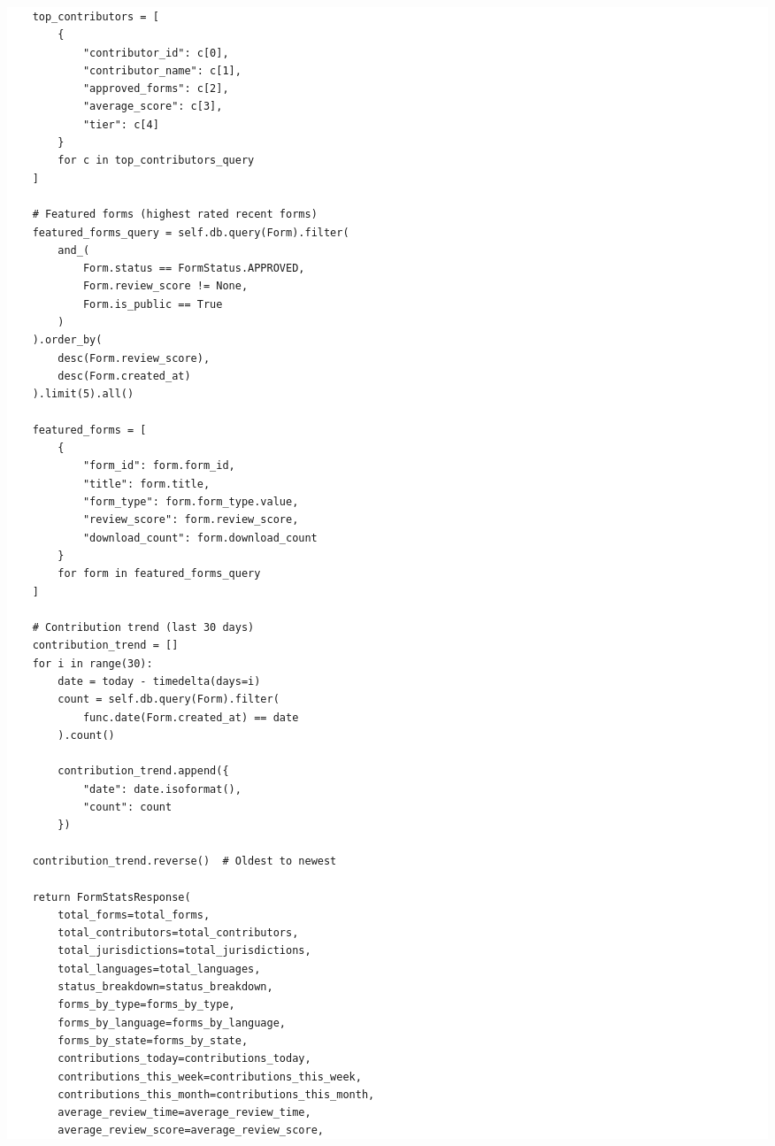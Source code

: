         top_contributors = [
            {
                "contributor_id": c[0],
                "contributor_name": c[1],
                "approved_forms": c[2],
                "average_score": c[3],
                "tier": c[4]
            }
            for c in top_contributors_query
        ]
        
        # Featured forms (highest rated recent forms)
        featured_forms_query = self.db.query(Form).filter(
            and_(
                Form.status == FormStatus.APPROVED,
                Form.review_score != None,
                Form.is_public == True
            )
        ).order_by(
            desc(Form.review_score),
            desc(Form.created_at)
        ).limit(5).all()
        
        featured_forms = [
            {
                "form_id": form.form_id,
                "title": form.title,
                "form_type": form.form_type.value,
                "review_score": form.review_score,
                "download_count": form.download_count
            }
            for form in featured_forms_query
        ]
        
        # Contribution trend (last 30 days)
        contribution_trend = []
        for i in range(30):
            date = today - timedelta(days=i)
            count = self.db.query(Form).filter(
                func.date(Form.created_at) == date
            ).count()
            
            contribution_trend.append({
                "date": date.isoformat(),
                "count": count
            })
        
        contribution_trend.reverse()  # Oldest to newest
        
        return FormStatsResponse(
            total_forms=total_forms,
            total_contributors=total_contributors,
            total_jurisdictions=total_jurisdictions,
            total_languages=total_languages,
            status_breakdown=status_breakdown,
            forms_by_type=forms_by_type,
            forms_by_language=forms_by_language,
            forms_by_state=forms_by_state,
            contributions_today=contributions_today,
            contributions_this_week=contributions_this_week,
            contributions_this_month=contributions_this_month,
            average_review_time=average_review_time,
            average_review_score=average_review_score,
